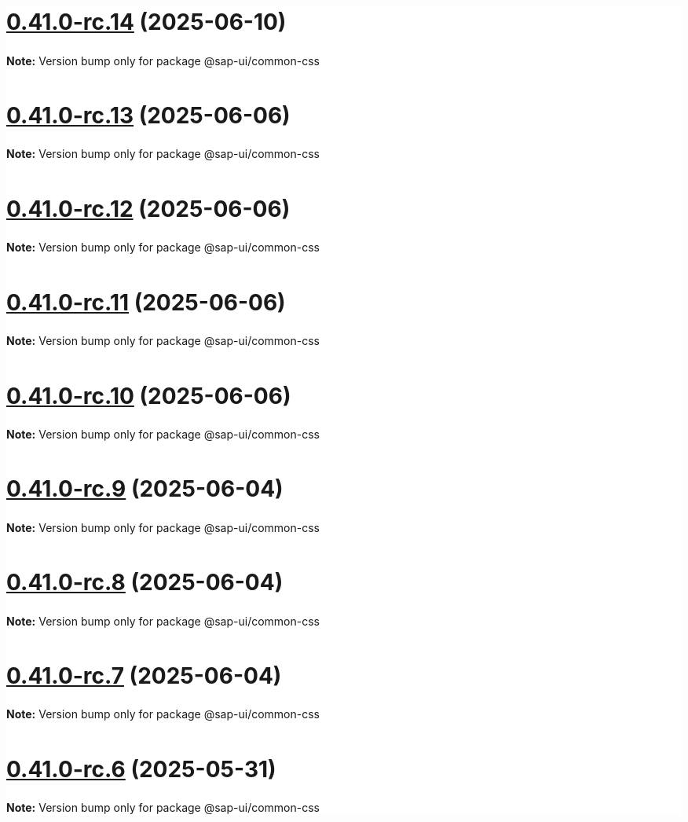# [0.41.0-rc.14](https://github.com/SAP/fundamental-styles/compare/v0.41.0-rc.13...v0.41.0-rc.14) (2025-06-10)

**Note:** Version bump only for package @sap-ui/common-css

# [0.41.0-rc.13](https://github.com/SAP/fundamental-styles/compare/v0.41.0-rc.12...v0.41.0-rc.13) (2025-06-06)

**Note:** Version bump only for package @sap-ui/common-css

# [0.41.0-rc.12](https://github.com/SAP/fundamental-styles/compare/v0.41.0-rc.11...v0.41.0-rc.12) (2025-06-06)

**Note:** Version bump only for package @sap-ui/common-css

# [0.41.0-rc.11](https://github.com/SAP/fundamental-styles/compare/v0.41.0-rc.10...v0.41.0-rc.11) (2025-06-06)

**Note:** Version bump only for package @sap-ui/common-css

# [0.41.0-rc.10](https://github.com/SAP/fundamental-styles/compare/v0.41.0-rc.9...v0.41.0-rc.10) (2025-06-06)

**Note:** Version bump only for package @sap-ui/common-css

# [0.41.0-rc.9](https://github.com/SAP/fundamental-styles/compare/v0.41.0-rc.8...v0.41.0-rc.9) (2025-06-04)

**Note:** Version bump only for package @sap-ui/common-css

# [0.41.0-rc.8](https://github.com/SAP/fundamental-styles/compare/v0.41.0-rc.7...v0.41.0-rc.8) (2025-06-04)

**Note:** Version bump only for package @sap-ui/common-css

# [0.41.0-rc.7](https://github.com/SAP/fundamental-styles/compare/v0.41.0-rc.6...v0.41.0-rc.7) (2025-06-04)

**Note:** Version bump only for package @sap-ui/common-css

# [0.41.0-rc.6](https://github.com/SAP/fundamental-styles/compare/v0.41.0-rc.5...v0.41.0-rc.6) (2025-05-31)

**Note:** Version bump only for package @sap-ui/common-css
